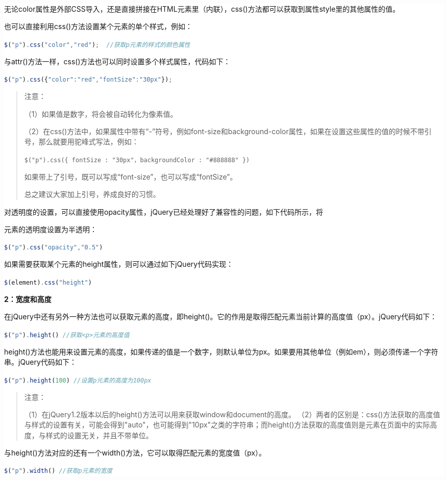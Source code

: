 无论color属性是外部CSS导入，还是直接拼接在HTML元素里（内联），css()方法都可以获取到属性style里的其他属性的值。

也可以直接利用css()方法设置某个元素的单个样式，例如：

```javascript
$("p").css("color","red");  //获取p元素的样式的颜色属性
```

与attr()方法一样，css()方法也可以同时设置多个样式属性，代码如下：

```javascript
$("p").css({"color":"red","fontSize":"30px"}); 
```

> 注意：
>
> （1）如果值是数字，将会被自动转化为像素值。
>
> （2）在css()方法中，如果属性中带有“-”符号，例如font-size和background-color属性，如果在设置这些属性的值的时候不带引号，那么就要用驼峰式写法，例如：
>
> `$("p").css({ fontSize : "30px"，backgroundColor : "#888888" })`
>
> 如果带上了引号，既可以写成“font-size”，也可以写成“fontSize”。
>
>  总之建议大家加上引号，养成良好的习惯。

对透明度的设置，可以直接使用opacity属性，jQuery已经处理好了兼容性的问题，如下代码所示，将<p>元素的透明度设置为半透明：

```javascript
$("p").css("opacity","0.5")
```

如果需要获取某个元素的height属性，则可以通过如下jQuery代码实现：

```javascript
$(element).css("height")
```

**2：宽度和高度**

在jQuery中还有另外一种方法也可以获取元素的高度，即height()。它的作用是取得匹配元素当前计算的高度值（px）。jQuery代码如下：

```javascript
$("p").height() //获取<p>元素的高度值
```

height()方法也能用来设置元素的高度，如果传递的值是一个数字，则默认单位为px。如果要用其他单位（例如em），则必须传递一个字符串。jQuery代码如下：

```javascript
$("p").height(100) //设置p元素的高度为100px
```

> 注意：
>
> （1）在jQuery1.2版本以后的height()方法可以用来获取window和document的高度。
> （2）两者的区别是：css()方法获取的高度值与样式的设置有关，可能会得到"auto"，也可能得到"10px"之类的字符串；而height()方法获取的高度值则是元素在页面中的实际高度，与样式的设置无关，并且不带单位。

与height()方法对应的还有一个width()方法，它可以取得匹配元素的宽度值（px）。

```javascript
$("p").width() //获取p元素的宽度
```

